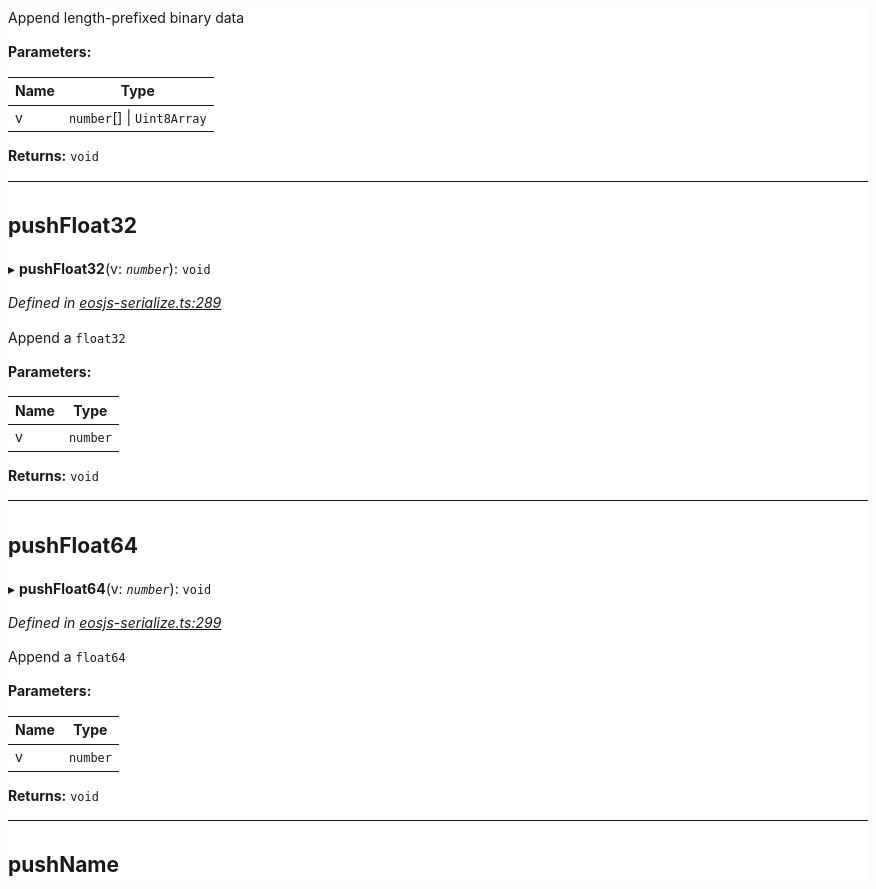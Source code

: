 Append length-prefixed binary data

**Parameters:**

| Name | Type |
| ------ | ------ |
| v | `number`[] \| `Uint8Array` |

**Returns:** `void`

___
<a id="pushfloat32"></a>

##  pushFloat32

▸ **pushFloat32**(v: *`number`*): `void`

*Defined in [eosjs-serialize.ts:289](https://github.com/EOSIO/eosjs/blob/b4493a9/src/eosjs-serialize.ts#L289)*

Append a `float32`

**Parameters:**

| Name | Type |
| ------ | ------ |
| v | `number` |

**Returns:** `void`

___
<a id="pushfloat64"></a>

##  pushFloat64

▸ **pushFloat64**(v: *`number`*): `void`

*Defined in [eosjs-serialize.ts:299](https://github.com/EOSIO/eosjs/blob/b4493a9/src/eosjs-serialize.ts#L299)*

Append a `float64`

**Parameters:**

| Name | Type |
| ------ | ------ |
| v | `number` |

**Returns:** `void`

___
<a id="pushname"></a>

##  pushName
